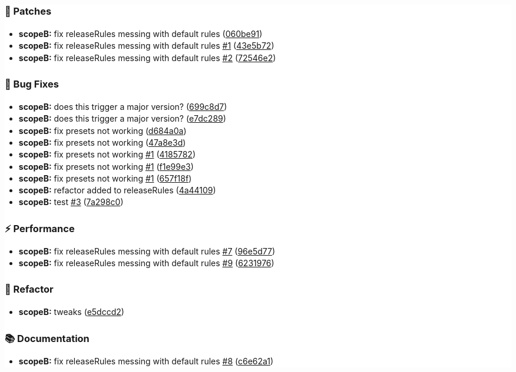 ### 🔧 Patches

* **scopeB:** fix releaseRules messing with default rules ([060be91](https://github.com/Wolkenfarmer/Test_semantic/commit/060be910289b64c37451c863c27dcdfd687b5fd6))
* **scopeB:** fix releaseRules messing with default rules [#1](https://github.com/Wolkenfarmer/Test_semantic/issues/1) ([43e5b72](https://github.com/Wolkenfarmer/Test_semantic/commit/43e5b72cef58429ee85d134cb748f3f1d93beb8c))
* **scopeB:** fix releaseRules messing with default rules [#2](https://github.com/Wolkenfarmer/Test_semantic/issues/2) ([72546e2](https://github.com/Wolkenfarmer/Test_semantic/commit/72546e24386aededb351ed0b6778540b7da691aa))

### 🐛 Bug Fixes

* **scopeB:** does this trigger a major version? ([699c8d7](https://github.com/Wolkenfarmer/Test_semantic/commit/699c8d7dd44e5b7b5a7cc43b9856eec98f2cfc22))
* **scopeB:** does this trigger a major version? ([e7dc289](https://github.com/Wolkenfarmer/Test_semantic/commit/e7dc2894554d5c8401563f33c76b475b504152cb))
* **scopeB:** fix presets not working ([d684a0a](https://github.com/Wolkenfarmer/Test_semantic/commit/d684a0aa1ba32a4e366f356ce3e9887361d7d8cc))
* **scopeB:** fix presets not working ([47a8e3d](https://github.com/Wolkenfarmer/Test_semantic/commit/47a8e3d0cd43e92b52de320ab7ba56f59f8dbf20))
* **scopeB:** fix presets not working [#1](https://github.com/Wolkenfarmer/Test_semantic/issues/1) ([4185782](https://github.com/Wolkenfarmer/Test_semantic/commit/4185782e738bff367cac86204839ca60bfd10dd0))
* **scopeB:** fix presets not working [#1](https://github.com/Wolkenfarmer/Test_semantic/issues/1) ([f1e99e3](https://github.com/Wolkenfarmer/Test_semantic/commit/f1e99e3d7a576aacc4e7dd0ce3a3b10974975b7d))
* **scopeB:** fix presets not working [#1](https://github.com/Wolkenfarmer/Test_semantic/issues/1) ([657f18f](https://github.com/Wolkenfarmer/Test_semantic/commit/657f18f4fdb45e9e561d85365a63cb2c47fbfad6))
* **scopeB:** refactor added to releaseRules ([4a44109](https://github.com/Wolkenfarmer/Test_semantic/commit/4a441094b03e644066adc37bed6714ef3bd4e16e))
* **scopeB:** test [#3](https://github.com/Wolkenfarmer/Test_semantic/issues/3) ([7a298c0](https://github.com/Wolkenfarmer/Test_semantic/commit/7a298c030b211da52498c729d5db913236b138e2))

### ⚡ Performance

* **scopeB:** fix releaseRules messing with default rules [#7](https://github.com/Wolkenfarmer/Test_semantic/issues/7) ([96e5d77](https://github.com/Wolkenfarmer/Test_semantic/commit/96e5d7708872f9416f6d04a12ed18e13cc02039b))
* **scopeB:** fix releaseRules messing with default rules [#9](https://github.com/Wolkenfarmer/Test_semantic/issues/9) ([6231976](https://github.com/Wolkenfarmer/Test_semantic/commit/62319761389229ce5357715e24e99612db2684fa))

### 🚜 Refactor

* **scopeB:** tweaks ([e5dccd2](https://github.com/Wolkenfarmer/Test_semantic/commit/e5dccd2649b077a30eede0edef6608758dc039d4))

### 📚 Documentation

* **scopeB:** fix releaseRules messing with default rules [#8](https://github.com/Wolkenfarmer/Test_semantic/issues/8) ([c6e62a1](https://github.com/Wolkenfarmer/Test_semantic/commit/c6e62a1e96c2e3c6a7f42d8b959a7841a90ddda7))
